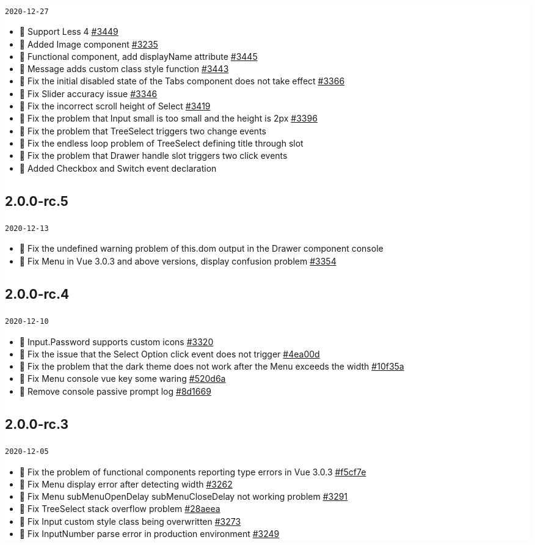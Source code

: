 `2020-12-27`

- 🌟 Support Less 4 [#3449](https://github.com/vueComponent/ant-design-vue/issues/3449)
- 🌟 Added Image component [#3235](https://github.com/vueComponent/ant-design-vue/issues/3235)
- 🌟 Functional component, add displayName attribute [#3445](https://github.com/vueComponent/ant-design-vue/issues/3445)
- 🐞 Message adds custom class style function [#3443](https://github.com/vueComponent/ant-design-vue/issues/3443)
- 🐞 Fix the initial disabled state of the Tabs component does not take effect [#3366](https://github.com/vueComponent/ant-design-vue/issues/3366)
- 🐞 Fix Slider accuracy issue [#3346](https://github.com/vueComponent/ant-design-vue/issues/3346)
- 🐞 Fix the incorrect scroll height of Select [#3419](https://github.com/vueComponent/ant-design-vue/issues/3419)
- 🐞 Fix the problem that Input small is too small and the height is 2px [#3396](https://github.com/vueComponent/ant-design-vue/issues/3396)
- 🐞 Fix the problem that TreeSelect triggers two change events
- 🐞 Fix the endless loop problem of TreeSelect defining title through slot
- 🐞 Fix the problem that Drawer handle slot triggers two click events
- 🌟 Added Checkbox and Switch event declaration

## 2.0.0-rc.5

`2020-12-13`

- 🐞 Fix the undefined warning problem of this.dom output in the Drawer component console
- 🐞 Fix Menu in Vue 3.0.3 and above versions, display confusion problem [#3354](https://github.com/vueComponent/ant-design-vue/issues/3354)

## 2.0.0-rc.4

`2020-12-10`

- 🌟 Input.Password supports custom icons [#3320](https://github.com/vueComponent/ant-design-vue/issues/3320)
- 🐞 Fix the issue that the Select Option click event does not trigger [#4ea00d](https://github.com/vueComponent/ant-design-vue/commit/4ea00d3a70d0afd7bea07f814df03ab7d0b25ebd)
- 🐞 Fix the problem that the dark theme does not work after the Menu exceeds the width [#10f35a](https://github.com/vueComponent/ant-design-vue/commit/10f35a1fa510de91e9484b07fcfff253920cee29)
- 🐞 Fix Menu console vue key some waring [#520d6a](https://github.com/vueComponent/ant-design-vue/commit/520d6a5e85eb391e5294211c9d7b2ea598c59119)
- 🐞 Remove console passive prompt log [#8d1669](https://github.com/vueComponent/ant-design-vue/commit/8d1669b8896d84a67c61d3a00d0b13c42d70f30f)

## 2.0.0-rc.3

`2020-12-05`

- 🐞 Fix the problem of functional components reporting type errors in Vue 3.0.3 [#f5cf7e](https://github.com/vueComponent/ant-design-vue/commit/f5cf7e0920a51f0ac024046996c99260aa41becf)
- 🐞 Fix Menu display error after detecting width [#3262](https://github.com/vueComponent/ant-design-vue/issues/3262)
- 🐞 Fix Menu subMenuOpenDelay subMenuCloseDelay not working problem [#3291](https://github.com/vueComponent/ant-design-vue/pull/3291)
- 🐞 Fix TreeSelect stack overflow problem [#28aeea](https://github.com/vueComponent/ant-design-vue/commit/28aeea6f0b142ed68950a3738f7cf2c1581a7a5b)
- 🐞 Fix Input custom style class being overwritten [#3273](https://github.com/vueComponent/ant-design-vue/issues/3273)
- 🐞 Fix InputNumber parse error in production environment [#3249](https://github.com/vueComponent/ant-design-vue/issues/3249)
